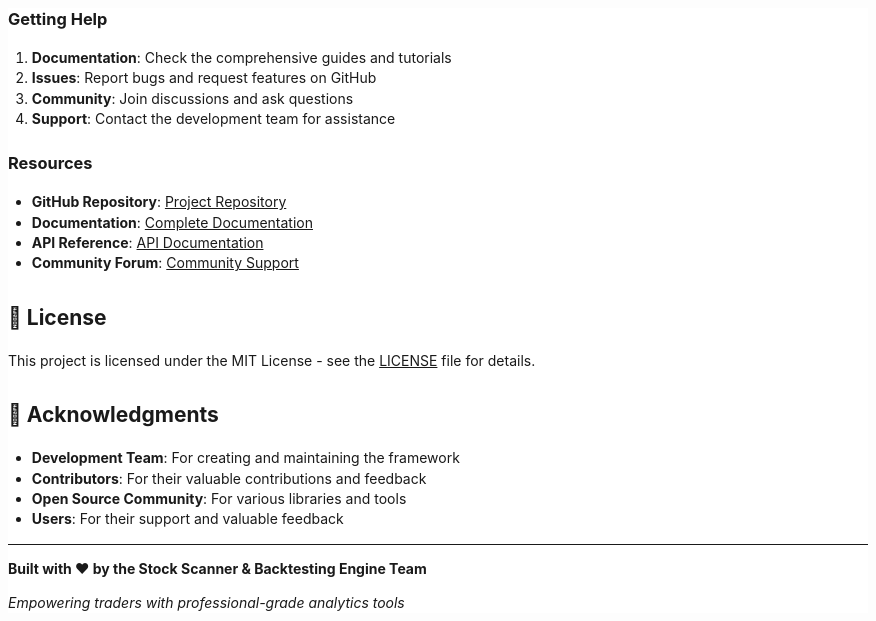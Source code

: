 ### Getting Help

1. **Documentation**: Check the comprehensive guides and tutorials
2. **Issues**: Report bugs and request features on GitHub
3. **Community**: Join discussions and ask questions
4. **Support**: Contact the development team for assistance

### Resources

- **GitHub Repository**: [Project Repository](https://github.com/your-repo/stock-scanner-backtesting)
- **Documentation**: [Complete Documentation](https://docs.your-domain.com)
- **API Reference**: [API Documentation](https://api-docs.your-domain.com)
- **Community Forum**: [Community Support](https://community.your-domain.com)

## 📄 License

This project is licensed under the MIT License - see the [LICENSE](LICENSE) file for details.

## 🙏 Acknowledgments

- **Development Team**: For creating and maintaining the framework
- **Contributors**: For their valuable contributions and feedback
- **Open Source Community**: For various libraries and tools
- **Users**: For their support and valuable feedback

---

**Built with ❤️ by the Stock Scanner & Backtesting Engine Team**

*Empowering traders with professional-grade analytics tools*